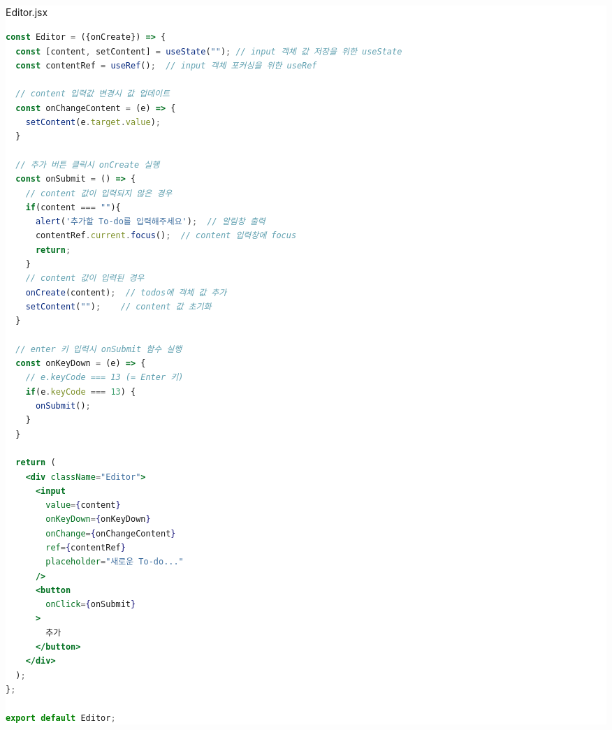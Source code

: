 Editor.jsx

```jsx
const Editor = ({onCreate}) => {
  const [content, setContent] = useState(""); // input 객체 값 저장을 위한 useState
  const contentRef = useRef();  // input 객체 포커싱을 위한 useRef

  // content 입력값 변경시 값 업데이트
  const onChangeContent = (e) => {
    setContent(e.target.value);
  }

  // 추가 버튼 클릭시 onCreate 실행
  const onSubmit = () => {
    // content 값이 입력되지 않은 경우
    if(content === ""){
      alert('추가할 To-do를 입력해주세요');  // 알림창 출력
      contentRef.current.focus();  // content 입력창에 focus
      return;
    }
    // content 값이 입력된 경우
    onCreate(content);  // todos에 객체 값 추가
    setContent("");    // content 값 초기화
  }

  // enter 키 입력시 onSubmit 함수 실행
  const onKeyDown = (e) => {
    // e.keyCode === 13 (= Enter 키)
    if(e.keyCode === 13) {
      onSubmit();
    }
  }

  return (
    <div className="Editor">
      <input 
        value={content}
        onKeyDown={onKeyDown}
        onChange={onChangeContent}
        ref={contentRef}
        placeholder="새로운 To-do..."
      />
      <button
        onClick={onSubmit}
      >
        추가
      </button>
    </div>
  );
};

export default Editor;
```
